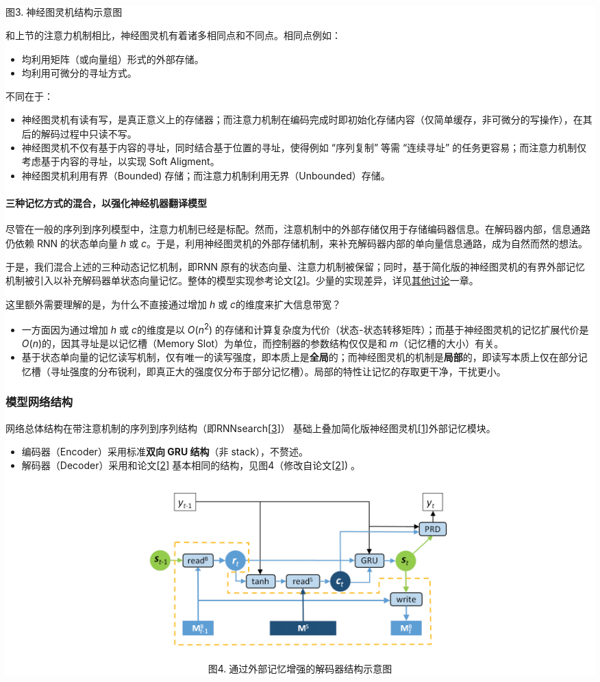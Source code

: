图3. 神经图灵机结构示意图
</div>

和上节的注意力机制相比，神经图灵机有着诸多相同点和不同点。相同点例如：

- 均利用矩阵（或向量组）形式的外部存储。
- 均利用可微分的寻址方式。

不同在于：

- 神经图灵机有读有写，是真正意义上的存储器；而注意力机制在编码完成时即初始化存储内容（仅简单缓存，非可微分的写操作），在其后的解码过程中只读不写。
- 神经图灵机不仅有基于内容的寻址，同时结合基于位置的寻址，使得例如 “序列复制” 等需 “连续寻址” 的任务更容易；而注意力机制仅考虑基于内容的寻址，以实现 Soft Aligment。
- 神经图灵机利用有界（Bounded) 存储；而注意力机制利用无界（Unbounded）存储。

#### 三种记忆方式的混合，以强化神经机器翻译模型

尽管在一般的序列到序列模型中，注意力机制已经是标配。然而，注意机制中的外部存储仅用于存储编码器信息。在解码器内部，信息通路仍依赖 RNN 的状态单向量 $h$ 或 $c$。于是，利用神经图灵机的外部存储机制，来补充解码器内部的单向量信息通路，成为自然而然的想法。

于是，我们混合上述的三种动态记忆机制，即RNN 原有的状态向量、注意力机制被保留；同时，基于简化版的神经图灵机的有界外部记忆机制被引入以补充解码器单状态向量记忆。整体的模型实现参考论文\[[2](#参考文献)\]。少量的实现差异，详见[其他讨论](#其他讨论)一章。

这里额外需要理解的是，为什么不直接通过增加 $h$ 或 $c$的维度来扩大信息带宽？

- 一方面因为通过增加 $h$ 或 $c$的维度是以 $O(n^2)$ 的存储和计算复杂度为代价（状态-状态转移矩阵）；而基于神经图灵机的记忆扩展代价是 $O(n)$的，因其寻址是以记忆槽（Memory Slot）为单位，而控制器的参数结构仅仅是和 $m$（记忆槽的大小）有关。
- 基于状态单向量的记忆读写机制，仅有唯一的读写强度，即本质上是**全局**的；而神经图灵机的机制是**局部**的，即读写本质上仅在部分记忆槽（寻址强度的分布锐利，即真正大的强度仅分布于部分记忆槽）。局部的特性让记忆的存取更干净，干扰更小。




### 模型网络结构

网络总体结构在带注意机制的序列到序列结构（即RNNsearch\[[3](##参考文献)\]） 基础上叠加简化版神经图灵机\[[1](#参考文献)\]外部记忆模块。

- 编码器（Encoder）采用标准**双向 GRU 结构**（非 stack），不赘述。
- 解码器（Decoder）采用和论文\[[2](#参考文献)\] 基本相同的结构，见图4（修改自论文\[[2](#参考文献参考文献)\]) 。

<div align="center">
<img src="image/memory_enhanced_decoder.png" width=450><br/>
图4. 通过外部记忆增强的解码器结构示意图
</div>
